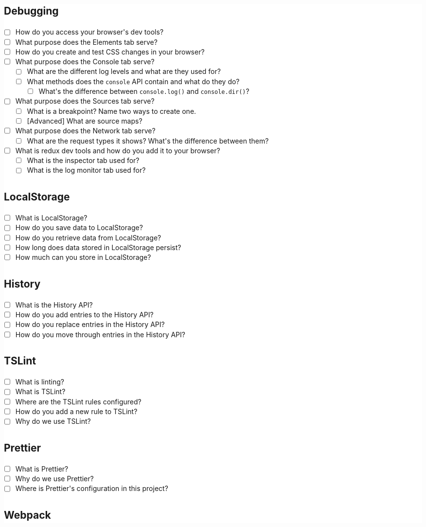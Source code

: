 ## Debugging

- [ ] How do you access your browser's dev tools?
- [ ] What purpose does the Elements tab serve?
- [ ] How do you create and test CSS changes in your browser?
- [ ] What purpose does the Console tab serve?
  - [ ] What are the different log levels and what are they used for?
  - [ ] What methods does the `console` API contain and what do they do?
    - [ ] What's the difference between `console.log()` and `console.dir()`?
- [ ] What purpose does the Sources tab serve?
  - [ ] What is a breakpoint? Name two ways to create one.
  - [ ] [Advanced] What are source maps?
- [ ] What purpose does the Network tab serve?
  - [ ] What are the request types it shows? What's the difference between them?
- [ ] What is redux dev tools and how do you add it to your browser?
  - [ ] What is the inspector tab used for?
  - [ ] What is the log monitor tab used for?

## LocalStorage

- [ ] What is LocalStorage?
- [ ] How do you save data to LocalStorage?
- [ ] How do you retrieve data from LocalStorage?
- [ ] How long does data stored in LocalStorage persist?
- [ ] How much can you store in LocalStorage?

## History

- [ ] What is the History API?
- [ ] How do you add entries to the History API?
- [ ] How do you replace entries in the History API?
- [ ] How do you move through entries in the History API?

## TSLint

- [ ] What is linting?
- [ ] What is TSLint?
- [ ] Where are the TSLint rules configured?
- [ ] How do you add a new rule to TSLint?
- [ ] Why do we use TSLint?

## Prettier

- [ ] What is Prettier?
- [ ] Why do we use Prettier?
- [ ] Where is Prettier's configuration in this project?

## Webpack
